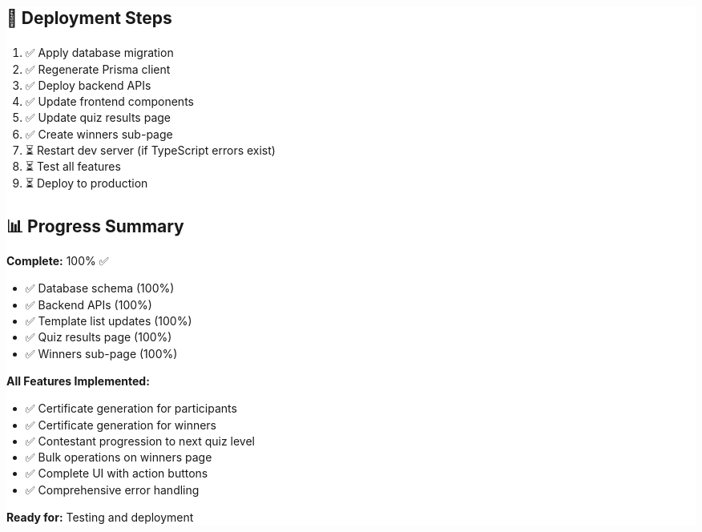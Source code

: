 ## 🚀 Deployment Steps

1. ✅ Apply database migration
2. ✅ Regenerate Prisma client
3. ✅ Deploy backend APIs
4. ✅ Update frontend components
5. ✅ Update quiz results page
6. ✅ Create winners sub-page
7. ⏳ Restart dev server (if TypeScript errors exist)
8. ⏳ Test all features
9. ⏳ Deploy to production

## 📊 Progress Summary

**Complete:** 100% ✅

- ✅ Database schema (100%)
- ✅ Backend APIs (100%)
- ✅ Template list updates (100%)
- ✅ Quiz results page (100%)
- ✅ Winners sub-page (100%)

**All Features Implemented:**
- ✅ Certificate generation for participants
- ✅ Certificate generation for winners
- ✅ Contestant progression to next quiz level
- ✅ Bulk operations on winners page
- ✅ Complete UI with action buttons
- ✅ Comprehensive error handling

**Ready for:** Testing and deployment
